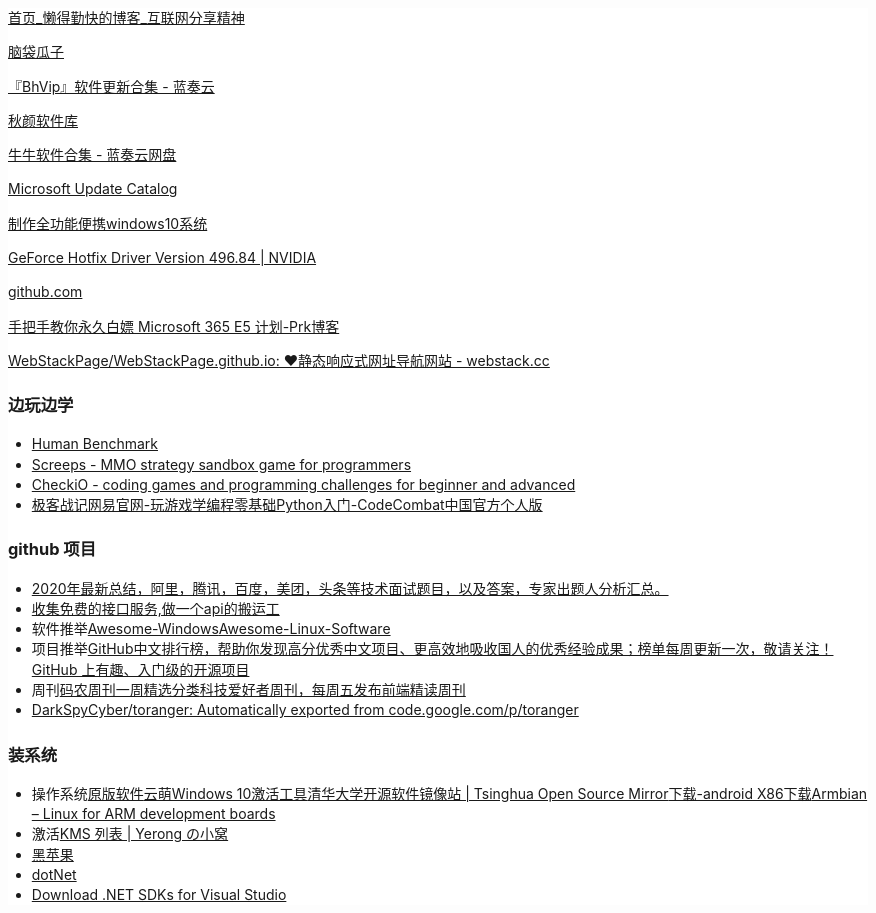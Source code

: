 [首页_懒得勤快的博客_互联网分享精神](https://masuit.com/)

[脑袋瓜子](https://www.naodai.org/)

[『BhVip』软件更新合集 - 蓝奏云](https://pan.lanzoux.com/u/彪煌qq1846055318)

[秋颜软件库](https://lanzoux.com/b341705)

[牛牛软件合集 - 蓝奏云网盘](https://lanzoux.com/u/36277009)

[Microsoft Update Catalog](https://www.catalog.update.microsoft.com/home.aspx)

[制作全功能便携windows10系统](https://forums.ventoy.net/showthread.php?tid=1636)

[GeForce Hotfix Driver Version 496.84 | NVIDIA](https://nvidia.custhelp.com/app/answers/detail/a_id/5264)

[github.com](https://github.com/babysor/MockingBird)

[手把手教你永久白嫖 Microsoft 365 E5 计划-Prk博客](https://www.cprk.cc/p/ms365e5.html)

[WebStackPage/WebStackPage.github.io: ❤️静态响应式网址导航网站 - webstack.cc](https://github.com/WebStackPage/WebStackPage.github.io)

### 边玩边学

- [Human Benchmark](https://humanbenchmark.com/)
- [Screeps - MMO strategy sandbox game for programmers](https://screeps.com/)
- [CheckiO - coding games and programming challenges for beginner and advanced](https://checkio.org/)
- [极客战记网易官网-玩游戏学编程零基础Python入门-CodeCombat中国官方个人版](https://codecombat.163.com/play)



### github 项目

- [2020年最新总结，阿里，腾讯，百度，美团，头条等技术面试题目，以及答案，专家出题人分析汇总。](https://github.com/0voice/interview_internal_reference)
- [收集免费的接口服务,做一个api的搬运工](https://github.com/fangzesheng/free-api)
- 软件推举[Awesome-Windows](https://github.com/Awesome-Windows/Awesome/blob/master/README-cn.md)[Awesome-Linux-Software](https://github.com/luong-komorebi/Awesome-Linux-Software/blob/master/README_zh-CN.md)
- 项目推举[GitHub中文排行榜，帮助你发现高分优秀中文项目、更高效地吸收国人的优秀经验成果；榜单每周更新一次，敬请关注！](https://github.com/kon9chunkit/GitHub-Chinese-Top-Charts)[GitHub 上有趣、入门级的开源项目](https://github.com/521xueweihan/HelloGitHub)
- 周刊[码农周刊一周精选分类](https://github.com/rogerzhu/MNWeeklyCategory)[科技爱好者周刊，每周五发布](https://github.com/ruanyf/weekly)[前端精读周刊](https://github.com/dt-fe/weekly)
- [DarkSpyCyber/toranger: Automatically exported from code.google.com/p/toranger](https://github.com/DarkSpyCyber/toranger)



### 装系统

- 操作系统[原版软件](https://next.itellyou.cn/Original/Index)[云萌Windows 10激活工具](https://cmwtat.cloudmoe.com/cn.html)[清华大学开源软件镜像站 | Tsinghua Open Source Mirror](https://mirrors.tuna.tsinghua.edu.cn/)[下载-android X86下载](http://www.x86android.com/category-2.html)[Armbian – Linux for ARM development boards](https://www.armbian.com/)
- 激活[KMS 列表 | Yerong の小窝](https://www.coolhub.top/tech-articles/kms_list.html)
- [黑苹果](https://www.z2er.com/)
- [dotNet](https://ghpym.lanzoui.com/b00zgy1tg#0076)
- [Download .NET SDKs for Visual Studio](https://dotnet.microsoft.com/download/visual-studio-sdks)
